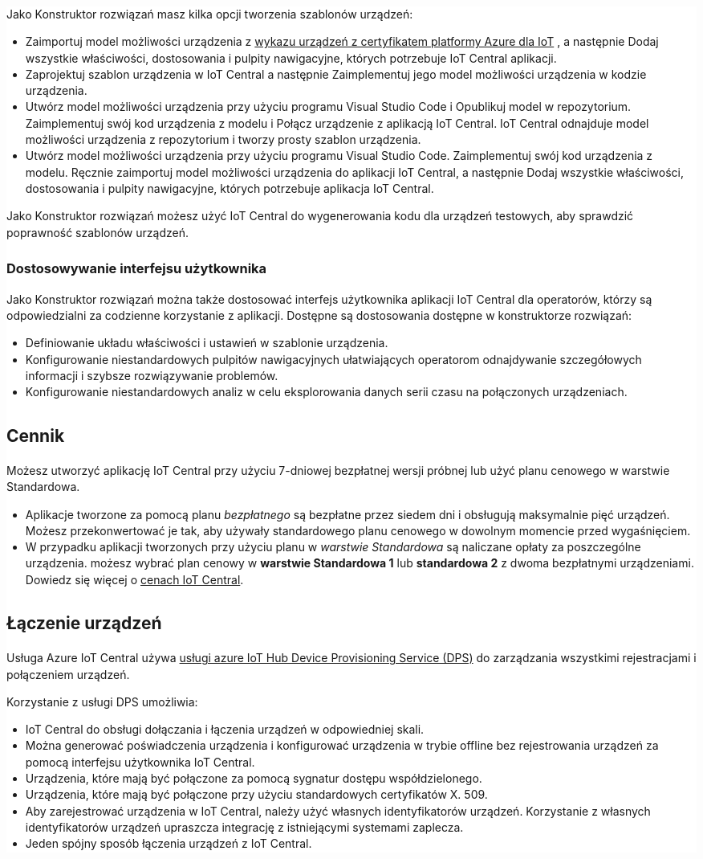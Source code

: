 Jako Konstruktor rozwiązań masz kilka opcji tworzenia szablonów urządzeń:

- Zaimportuj model możliwości urządzenia z [wykazu urządzeń z certyfikatem platformy Azure dla IoT](https://aka.ms/iotdevcat) , a następnie Dodaj wszystkie właściwości, dostosowania i pulpity nawigacyjne, których potrzebuje IoT Central aplikacji.
- Zaprojektuj szablon urządzenia w IoT Central a następnie Zaimplementuj jego model możliwości urządzenia w kodzie urządzenia.
- Utwórz model możliwości urządzenia przy użyciu programu Visual Studio Code i Opublikuj model w repozytorium. Zaimplementuj swój kod urządzenia z modelu i Połącz urządzenie z aplikacją IoT Central. IoT Central odnajduje model możliwości urządzenia z repozytorium i tworzy prosty szablon urządzenia.
- Utwórz model możliwości urządzenia przy użyciu programu Visual Studio Code. Zaimplementuj swój kod urządzenia z modelu. Ręcznie zaimportuj model możliwości urządzenia do aplikacji IoT Central, a następnie Dodaj wszystkie właściwości, dostosowania i pulpity nawigacyjne, których potrzebuje aplikacja IoT Central.

Jako Konstruktor rozwiązań możesz użyć IoT Central do wygenerowania kodu dla urządzeń testowych, aby sprawdzić poprawność szablonów urządzeń.

### <a name="customize-the-ui"></a>Dostosowywanie interfejsu użytkownika

Jako Konstruktor rozwiązań można także dostosować interfejs użytkownika aplikacji IoT Central dla operatorów, którzy są odpowiedzialni za codzienne korzystanie z aplikacji. Dostępne są dostosowania dostępne w konstruktorze rozwiązań:

- Definiowanie układu właściwości i ustawień w szablonie urządzenia.
- Konfigurowanie niestandardowych pulpitów nawigacyjnych ułatwiających operatorom odnajdywanie szczegółowych informacji i szybsze rozwiązywanie problemów.
- Konfigurowanie niestandardowych analiz w celu eksplorowania danych serii czasu na połączonych urządzeniach.

## <a name="pricing"></a>Cennik

Możesz utworzyć aplikację IoT Central przy użyciu 7-dniowej bezpłatnej wersji próbnej lub użyć planu cenowego w warstwie Standardowa.

- Aplikacje tworzone za pomocą planu *bezpłatnego* są bezpłatne przez siedem dni i obsługują maksymalnie pięć urządzeń. Możesz przekonwertować je tak, aby używały standardowego planu cenowego w dowolnym momencie przed wygaśnięciem.
- W przypadku aplikacji tworzonych przy użyciu planu w *warstwie Standardowa* są naliczane opłaty za poszczególne urządzenia. możesz wybrać plan cenowy w **warstwie Standardowa 1** lub **standardowa 2** z dwoma bezpłatnymi urządzeniami. Dowiedz się więcej o [cenach IoT Central](https://aka.ms/iotcentral-pricing).

## <a name="connect-your-devices"></a>Łączenie urządzeń

Usługa Azure IoT Central używa [usługi azure IoT Hub Device Provisioning Service (DPS)](../../iot-dps/about-iot-dps.md) do zarządzania wszystkimi rejestracjami i połączeniem urządzeń.

Korzystanie z usługi DPS umożliwia:

- IoT Central do obsługi dołączania i łączenia urządzeń w odpowiedniej skali.
- Można generować poświadczenia urządzenia i konfigurować urządzenia w trybie offline bez rejestrowania urządzeń za pomocą interfejsu użytkownika IoT Central.
- Urządzenia, które mają być połączone za pomocą sygnatur dostępu współdzielonego.
- Urządzenia, które mają być połączone przy użyciu standardowych certyfikatów X. 509.
- Aby zarejestrować urządzenia w IoT Central, należy użyć własnych identyfikatorów urządzeń. Korzystanie z własnych identyfikatorów urządzeń upraszcza integrację z istniejącymi systemami zaplecza.
- Jeden spójny sposób łączenia urządzeń z IoT Central.
